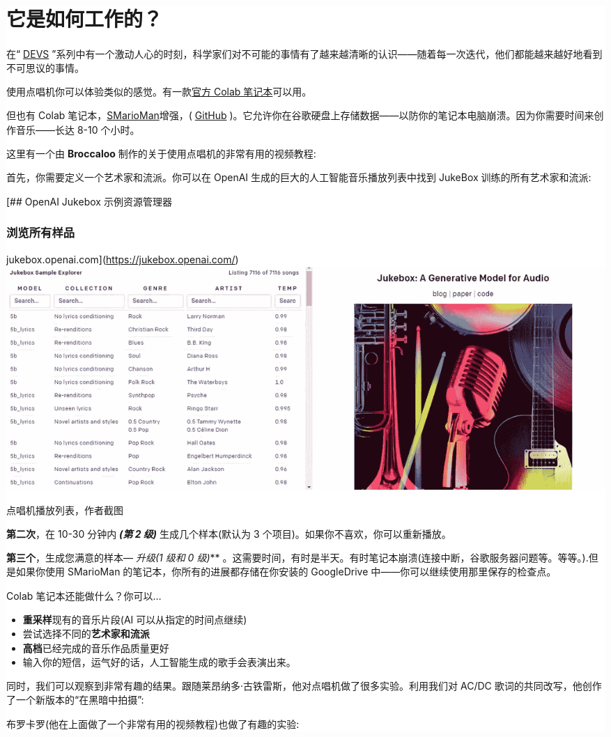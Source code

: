 # 它是如何工作的？

在“ [DEVS](https://www.imdb.com/title/tt8134186/) ”系列中有一个激动人心的时刻，科学家们对不可能的事情有了越来越清晰的认识——随着每一次迭代，他们都能越来越好地看到不可思议的事情。

使用点唱机你可以体验类似的感觉。有一款[官方 Colab 笔记本](https://colab.research.google.com/github/openai/jukebox/blob/master/jukebox/Interacting_with_Jukebox.ipynb)可以用。

但也有 Colab 笔记本，[SMarioMan](https://colab.research.google.com/github/SMarioMan/jukebox/blob/master/jukebox/Interacting_with_Jukebox.ipynb)增强，( [GitHub](https://github.com/SMarioMan) )。它允许你在谷歌硬盘上存储数据——以防你的笔记本电脑崩溃。因为你需要时间来创作音乐——长达 8-10 个小时。

这里有一个由 **Broccaloo** 制作的关于使用点唱机的非常有用的视频教程:

首先，你需要定义一个艺术家和流派。你可以在 OpenAI 生成的巨大的人工智能音乐播放列表中找到 JukeBox 训练的所有艺术家和流派:

 [## OpenAI Jukebox 示例资源管理器

### 浏览所有样品

jukebox.openai.com](https://jukebox.openai.com/) [![](img/50d8a2cb728b371e176c746d2ba68b13.png)](https://jukebox.openai.com/)

点唱机播放列表，作者截图

**第二次**，在 10-30 分钟内 ***(第 2 级)*** 生成几个样本(默认为 3 个项目)。如果你不喜欢，你可以重新播放。

**第三个**，生成您满意的样本— **升级*(1 级和 0 级)*** 。这需要时间，有时是半天。有时笔记本崩溃(连接中断，谷歌服务器问题等。等等。).但是如果你使用 SMarioMan 的笔记本，你所有的进展都存储在你安装的 GoogleDrive 中——你可以继续使用那里保存的检查点。

Colab 笔记本还能做什么？你可以…

*   **重采样**现有的音乐片段(AI 可以从指定的时间点继续)
*   尝试选择不同的**艺术家和流派**
*   **高档**已经完成的音乐作品质量更好
*   输入你的短信，运气好的话，人工智能生成的歌手会表演出来。

同时，我们可以观察到非常有趣的结果。跟随莱昂纳多·古铁雷斯，他对点唱机做了很多实验。利用我们对 AC/DC 歌词的共同改写，他创作了一个新版本的“在黑暗中拍摄”:

布罗卡罗(他在上面做了一个非常有用的视频教程)也做了有趣的实验:
